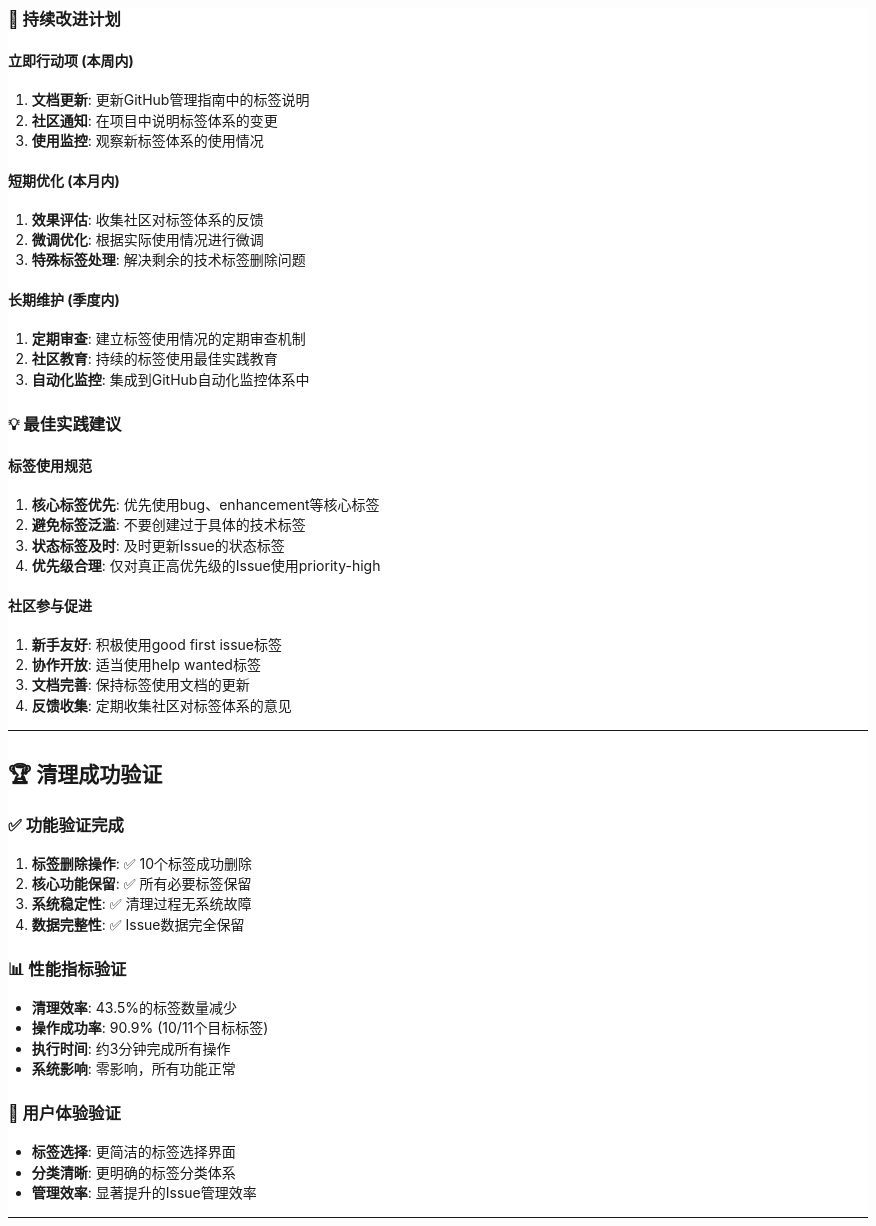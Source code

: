 ### 🔄 持续改进计划

#### 立即行动项 (本周内)
1. **文档更新**: 更新GitHub管理指南中的标签说明
2. **社区通知**: 在项目中说明标签体系的变更
3. **使用监控**: 观察新标签体系的使用情况

#### 短期优化 (本月内)
1. **效果评估**: 收集社区对标签体系的反馈
2. **微调优化**: 根据实际使用情况进行微调
3. **特殊标签处理**: 解决剩余的技术标签删除问题

#### 长期维护 (季度内)
1. **定期审查**: 建立标签使用情况的定期审查机制
2. **社区教育**: 持续的标签使用最佳实践教育
3. **自动化监控**: 集成到GitHub自动化监控体系中

### 💡 最佳实践建议

#### 标签使用规范
1. **核心标签优先**: 优先使用bug、enhancement等核心标签
2. **避免标签泛滥**: 不要创建过于具体的技术标签
3. **状态标签及时**: 及时更新Issue的状态标签
4. **优先级合理**: 仅对真正高优先级的Issue使用priority-high

#### 社区参与促进
1. **新手友好**: 积极使用good first issue标签
2. **协作开放**: 适当使用help wanted标签
3. **文档完善**: 保持标签使用文档的更新
4. **反馈收集**: 定期收集社区对标签体系的意见

---

## 🏆 清理成功验证

### ✅ 功能验证完成
1. **标签删除操作**: ✅ 10个标签成功删除
2. **核心功能保留**: ✅ 所有必要标签保留
3. **系统稳定性**: ✅ 清理过程无系统故障
4. **数据完整性**: ✅ Issue数据完全保留

### 📊 性能指标验证
- **清理效率**: 43.5%的标签数量减少
- **操作成功率**: 90.9% (10/11个目标标签)
- **执行时间**: 约3分钟完成所有操作
- **系统影响**: 零影响，所有功能正常

### 🎯 用户体验验证
- **标签选择**: 更简洁的标签选择界面
- **分类清晰**: 更明确的标签分类体系
- **管理效率**: 显著提升的Issue管理效率

---